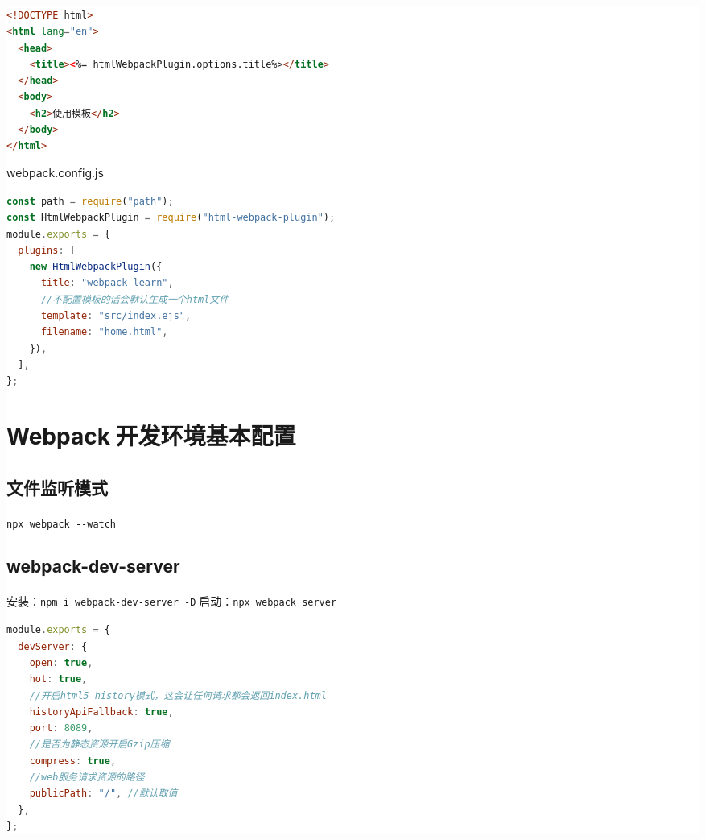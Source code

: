 ```html
<!DOCTYPE html>
<html lang="en">
  <head>
    <title><%= htmlWebpackPlugin.options.title%></title>
  </head>
  <body>
    <h2>使用模板</h2>
  </body>
</html>
```

webpack.config.js

```js
const path = require("path");
const HtmlWebpackPlugin = require("html-webpack-plugin");
module.exports = {
  plugins: [
    new HtmlWebpackPlugin({
      title: "webpack-learn",
      //不配置模板的话会默认生成一个html文件
      template: "src/index.ejs",
      filename: "home.html",
    }),
  ],
};
```

# Webpack 开发环境基本配置

## 文件监听模式

`npx webpack --watch`

## webpack-dev-server

安装：`npm i webpack-dev-server -D`
启动：`npx webpack server`

```js
module.exports = {
  devServer: {
    open: true,
    hot: true,
    //开启html5 history模式，这会让任何请求都会返回index.html
    historyApiFallback: true,
    port: 8089,
    //是否为静态资源开启Gzip压缩
    compress: true,
    //web服务请求资源的路径
    publicPath: "/", //默认取值
  },
};
```

